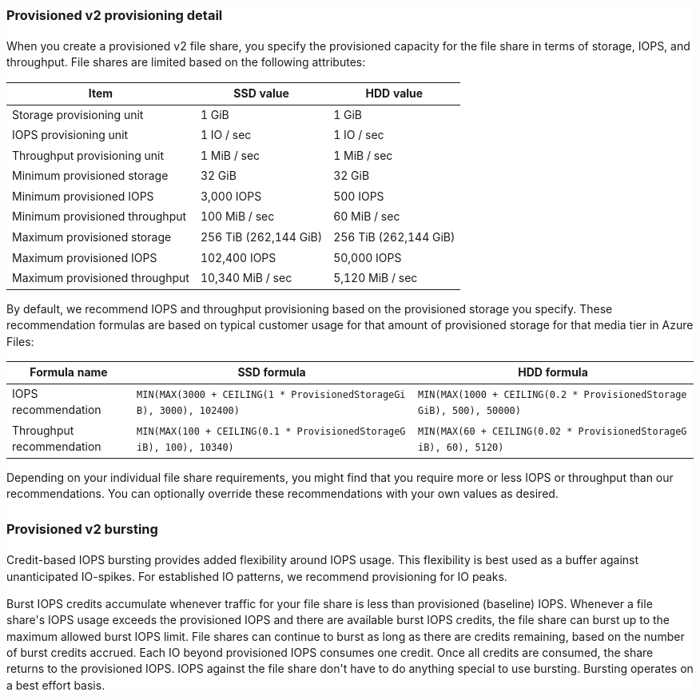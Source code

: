 ### Provisioned v2 provisioning detail
When you create a provisioned v2 file share, you specify the provisioned capacity for the file share in terms of storage, IOPS, and throughput. File shares are limited based on the following attributes:

| Item | SSD value | HDD value |
|-|-|-|
| Storage provisioning unit | 1 GiB | 1 GiB |
| IOPS provisioning unit | 1 IO / sec | 1 IO / sec |
| Throughput provisioning unit | 1 MiB / sec | 1 MiB / sec |
| Minimum provisioned storage | 32 GiB | 32 GiB |
| Minimum provisioned IOPS | 3,000 IOPS | 500 IOPS |
| Minimum provisioned throughput | 100 MiB / sec | 60 MiB / sec |
| Maximum provisioned storage | 256 TiB (262,144 GiB) | 256 TiB (262,144 GiB) |
| Maximum provisioned IOPS | 102,400 IOPS | 50,000 IOPS |
| Maximum provisioned throughput | 10,340 MiB / sec | 5,120 MiB / sec |

By default, we recommend IOPS and throughput provisioning based on the provisioned storage you specify. These recommendation formulas are based on typical customer usage for that amount of provisioned storage for that media tier in Azure Files:

| Formula name | SSD formula | HDD formula |
|-|-|-|
| IOPS recommendation | `MIN(MAX(3000 + CEILING(1 * ProvisionedStorageGiB), 3000), 102400)` | `MIN(MAX(1000 + CEILING(0.2 * ProvisionedStorageGiB), 500), 50000)` |
| Throughput recommendation | `MIN(MAX(100 + CEILING(0.1 * ProvisionedStorageGiB), 100), 10340)` | `MIN(MAX(60 + CEILING(0.02 * ProvisionedStorageGiB), 60), 5120)` |

Depending on your individual file share requirements, you might find that you require more or less IOPS or throughput than our recommendations. You can optionally override these recommendations with your own values as desired.

### Provisioned v2 bursting
Credit-based IOPS bursting provides added flexibility around IOPS usage. This flexibility is best used as a buffer against unanticipated IO-spikes. For established IO patterns, we recommend provisioning for IO peaks.

Burst IOPS credits accumulate whenever traffic for your file share is less than provisioned (baseline) IOPS. Whenever a file share's IOPS usage exceeds the provisioned IOPS and there are available burst IOPS credits, the file share can burst up to the maximum allowed burst IOPS limit. File shares can continue to burst as long as there are credits remaining, based on the number of burst credits accrued. Each IO beyond provisioned IOPS consumes one credit. Once all credits are consumed, the share returns to the provisioned IOPS. IOPS against the file share don't have to do anything special to use bursting. Bursting operates on a best effort basis.  
